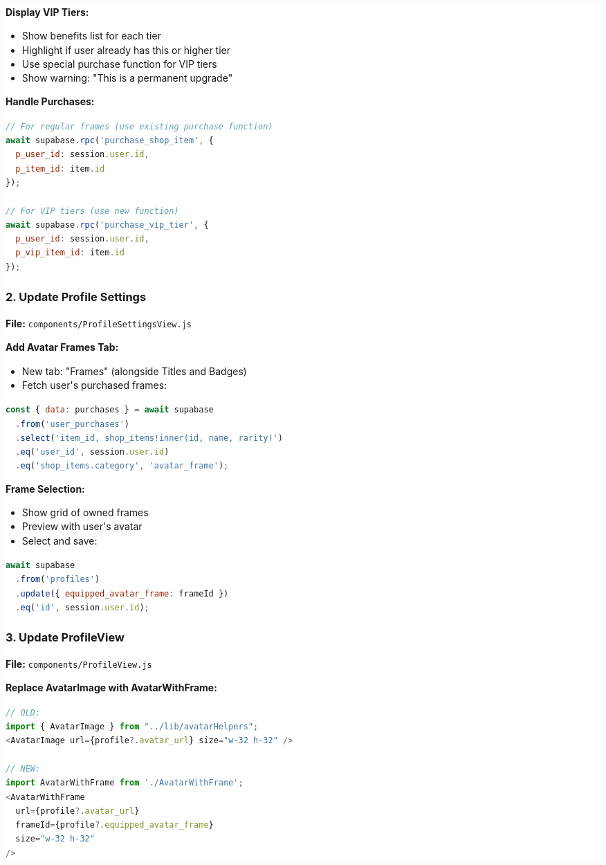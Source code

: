 **Display VIP Tiers:**
- Show benefits list for each tier
- Highlight if user already has this or higher tier
- Use special purchase function for VIP tiers
- Show warning: "This is a permanent upgrade"

**Handle Purchases:**
```javascript
// For regular frames (use existing purchase function)
await supabase.rpc('purchase_shop_item', {
  p_user_id: session.user.id,
  p_item_id: item.id
});

// For VIP tiers (use new function)
await supabase.rpc('purchase_vip_tier', {
  p_user_id: session.user.id,
  p_vip_item_id: item.id
});
```

### 2. Update Profile Settings

**File:** `components/ProfileSettingsView.js`

**Add Avatar Frames Tab:**
- New tab: "Frames" (alongside Titles and Badges)
- Fetch user's purchased frames:
```javascript
const { data: purchases } = await supabase
  .from('user_purchases')
  .select('item_id, shop_items!inner(id, name, rarity)')
  .eq('user_id', session.user.id)
  .eq('shop_items.category', 'avatar_frame');
```

**Frame Selection:**
- Show grid of owned frames
- Preview with user's avatar
- Select and save:
```javascript
await supabase
  .from('profiles')
  .update({ equipped_avatar_frame: frameId })
  .eq('id', session.user.id);
```

### 3. Update ProfileView

**File:** `components/ProfileView.js`

**Replace AvatarImage with AvatarWithFrame:**
```javascript
// OLD:
import { AvatarImage } from "../lib/avatarHelpers";
<AvatarImage url={profile?.avatar_url} size="w-32 h-32" />

// NEW:
import AvatarWithFrame from './AvatarWithFrame';
<AvatarWithFrame 
  url={profile?.avatar_url}
  frameId={profile?.equipped_avatar_frame}
  size="w-32 h-32"
/>
```
